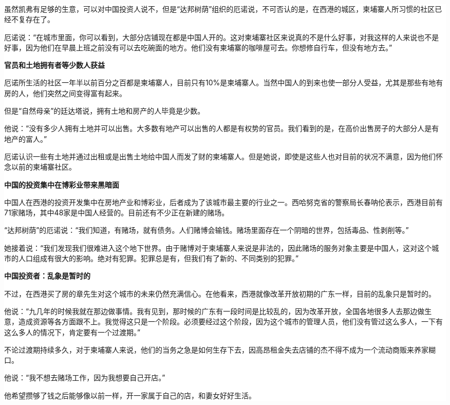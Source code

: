   <ins class="adsbygoogle" data-ad-client="ca-pub-1276641434651360" data-ad-format="fluid" data-ad-layout="in-article" data-ad-slot="3646767294" style="display:block; text-align:center;">
  </ins>
 </center>
 <p>
  虽然凯弗有足够的生意，可以对中国投资人说不，但是“达邦树荫”组织的厄诺说，不可否认的是，在西港的城区，柬埔寨人所习惯的社区已经不复存在了。
 </p>
 <p>
  厄诺说：“在城市里面，你可以看到，大部分店铺现在都是中国人开的。这对柬埔寨社区来说真的不是什么好事，对我这样的人来说也不是好事，因为他们在早晨上班之前没有可以去吃碗面的地方。他们没有柬埔寨的咖啡屋可去。你想修自行车，但没有地方去。”
 </p>
 <p>
  <strong>
   官员和土地拥有者等少数人获益
  </strong>
 </p>
 <p>
  厄诺所生活的社区一年半以前百分之百都是柬埔寨人，目前只有10%是柬埔寨人。当然中国人的到来也使一部分人受益，尤其是那些有地有房的人，他们突然之间变得富有起来。
 </p>
 <p>
  但是“自然母亲”的廷达塔说，拥有土地和房产的人毕竟是少数。
 </p>
 <p>
  他说：“没有多少人拥有土地并可以出售。大多数有地产可以出售的人都是有权势的官员。我们看到的是，在高价出售房子的大部分人是有地产的富人。”
 </p>
 <p>
  厄诺认识一些有土地并通过出租或是出售土地给中国人而发了财的柬埔寨人。但是她说，即使是这些人也对目前的状况不满意，因为他们怀念以前的柬埔寨社区。
 </p>
 <p>
  <strong>
   中国的投资集中在博彩业带来黑暗面
  </strong>
 </p>
 <p>
  中国人在西港的投资开发集中在房地产业和博彩业，后者成为了该城市最主要的行业之一。西哈努克省的警察局长春呐伦表示，西港目前有71家赌场，其中48家是中国人经营的。目前还有不少正在新建的赌场。
 </p>
 <p>
  “达邦树荫”的厄诺说：“我们知道，有赌场，就有债务。人们赌博会输钱。赌场里面存在一个阴暗的世界，包括毒品、性剥削等。”
 </p>
 <p>
  她接着说：“我们发现我们很难进入这个地下世界。由于赌博对于柬埔寨人来说是非法的，因此赌场的服务对象主要是中国人，这对这个城市的人口组成有很大的影响。绝对有犯罪。犯罪总是有，但我们有了新的、不同类别的犯罪。”
 </p>
 <p>
  <strong>
   中国投资者：乱象是暂时的
  </strong>
 </p>
 <p>
  不过，在西港买了房的章先生对这个城市的未来仍然充满信心。在他看来，西港就像改革开放初期的广东一样，目前的乱象只是暂时的。
 </p>
 <p>
  他说：“九几年的时候我就在那边做事情。我有见到，那时候的广东有一段时间是比较乱的，因为改革开放，全国各地很多人去那边做生意，造成资源等各方面跟不上。我觉得这只是一个阶段。必须要经过这个阶段，因为这个城市的管理人员，他们没有管过这么多人，一下有这么多人的情况下，肯定要有一个过渡期。”
 </p>
 <p>
  不论过渡期持续多久，对于柬埔寨人来说，他们的当务之急是如何生存下去，因高昂租金失去店铺的杰不得不成为一个流动商贩来养家糊口。
 </p>
 <p>
  他说：“我不想去赌场工作，因为我想要自己开店。”
 </p>
 <p>
  他希望攒够了钱之后能够像以前一样，开一家属于自己的店，和妻女好好生活。
  <center>